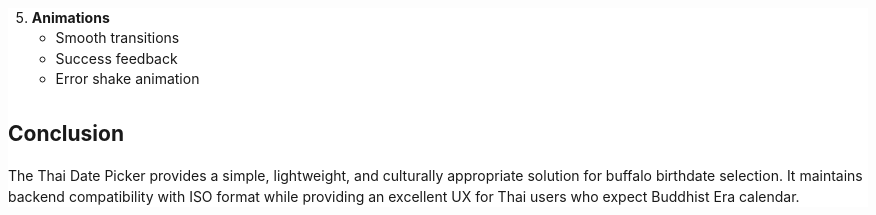 5. **Animations**
   - Smooth transitions
   - Success feedback
   - Error shake animation

## Conclusion

The Thai Date Picker provides a simple, lightweight, and culturally appropriate solution for buffalo birthdate selection. It maintains backend compatibility with ISO format while providing an excellent UX for Thai users who expect Buddhist Era calendar.
